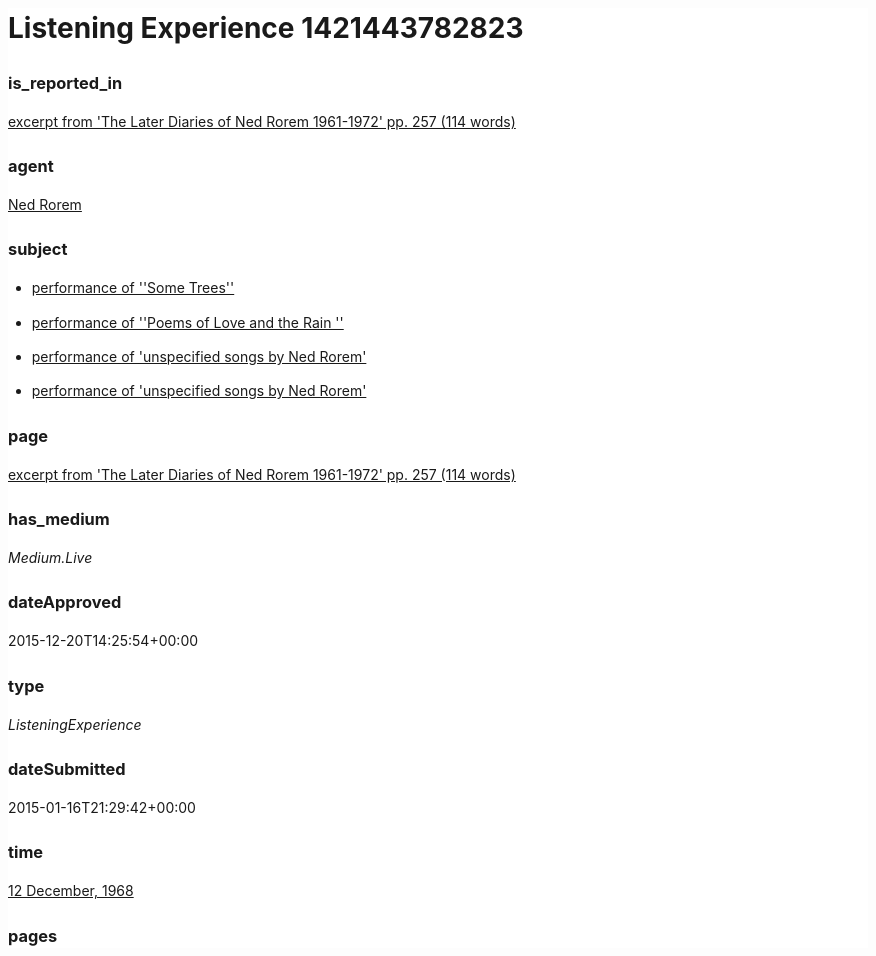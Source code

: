 # Listening Experience 1421443782823

### is_reported_in


[excerpt from 'The Later Diaries of Ned Rorem 1961-1972' pp. 257 (114 words)](#excerpt-from-'The-Later-Diaries-of-Ned-Rorem-1961-1972'-pp.-257-(114-words))

### agent


[Ned Rorem](#Ned-Rorem)

### subject

 - [performance of ''Some Trees''](#performance-of-''Some-Trees'')

 - [performance of ''Poems of Love and the Rain ''](#performance-of-''Poems-of-Love-and-the-Rain-'')

 - [performance of 'unspecified songs by Ned Rorem'](#performance-of-'unspecified-songs-by-Ned-Rorem')

 - [performance of 'unspecified songs by Ned Rorem'](#performance-of-'unspecified-songs-by-Ned-Rorem')

### page


[excerpt from 'The Later Diaries of Ned Rorem 1961-1972' pp. 257 (114 words)](#excerpt-from-'The-Later-Diaries-of-Ned-Rorem-1961-1972'-pp.-257-(114-words))

### has_medium


*Medium.Live*

### dateApproved


2015-12-20T14:25:54+00:00

### type


*ListeningExperience*

### dateSubmitted


2015-01-16T21:29:42+00:00

### time


[12 December, 1968](#12-December-1968)

### pages
